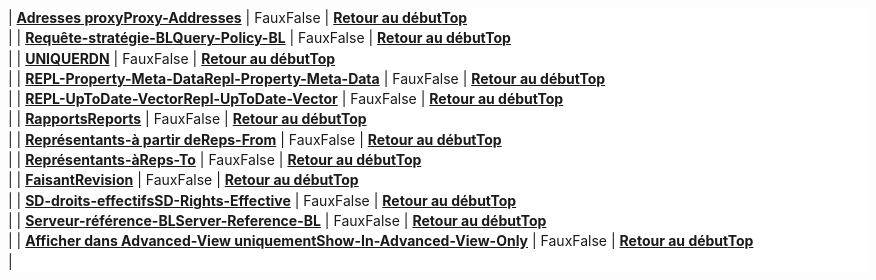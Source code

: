 | [<span data-ttu-id="06727-292">**Adresses proxy**</span><span class="sxs-lookup"><span data-stu-id="06727-292">**Proxy-Addresses**</span></span>](a-proxyaddresses.md)                               | <span data-ttu-id="06727-293">Faux</span><span class="sxs-lookup"><span data-stu-id="06727-293">False</span></span>     | [<span data-ttu-id="06727-294">**Retour au début**</span><span class="sxs-lookup"><span data-stu-id="06727-294">**Top**</span></span>](c-top.md)<br/> |
| [<span data-ttu-id="06727-295">**Requête-stratégie-BL**</span><span class="sxs-lookup"><span data-stu-id="06727-295">**Query-Policy-BL**</span></span>](a-querypolicybl.md)                                | <span data-ttu-id="06727-296">Faux</span><span class="sxs-lookup"><span data-stu-id="06727-296">False</span></span>     | [<span data-ttu-id="06727-297">**Retour au début**</span><span class="sxs-lookup"><span data-stu-id="06727-297">**Top**</span></span>](c-top.md)<br/> |
| [<span data-ttu-id="06727-298">**UNIQUE**</span><span class="sxs-lookup"><span data-stu-id="06727-298">**RDN**</span></span>](a-name.md)                                                     | <span data-ttu-id="06727-299">Faux</span><span class="sxs-lookup"><span data-stu-id="06727-299">False</span></span>     | [<span data-ttu-id="06727-300">**Retour au début**</span><span class="sxs-lookup"><span data-stu-id="06727-300">**Top**</span></span>](c-top.md)<br/> |
| [<span data-ttu-id="06727-301">**REPL-Property-Meta-Data**</span><span class="sxs-lookup"><span data-stu-id="06727-301">**Repl-Property-Meta-Data**</span></span>](a-replpropertymetadata.md)                 | <span data-ttu-id="06727-302">Faux</span><span class="sxs-lookup"><span data-stu-id="06727-302">False</span></span>     | [<span data-ttu-id="06727-303">**Retour au début**</span><span class="sxs-lookup"><span data-stu-id="06727-303">**Top**</span></span>](c-top.md)<br/> |
| [<span data-ttu-id="06727-304">**REPL-UpToDate-Vector**</span><span class="sxs-lookup"><span data-stu-id="06727-304">**Repl-UpToDate-Vector**</span></span>](a-repluptodatevector.md)                      | <span data-ttu-id="06727-305">Faux</span><span class="sxs-lookup"><span data-stu-id="06727-305">False</span></span>     | [<span data-ttu-id="06727-306">**Retour au début**</span><span class="sxs-lookup"><span data-stu-id="06727-306">**Top**</span></span>](c-top.md)<br/> |
| [<span data-ttu-id="06727-307">**Rapports**</span><span class="sxs-lookup"><span data-stu-id="06727-307">**Reports**</span></span>](a-directreports.md)                                        | <span data-ttu-id="06727-308">Faux</span><span class="sxs-lookup"><span data-stu-id="06727-308">False</span></span>     | [<span data-ttu-id="06727-309">**Retour au début**</span><span class="sxs-lookup"><span data-stu-id="06727-309">**Top**</span></span>](c-top.md)<br/> |
| [<span data-ttu-id="06727-310">**Représentants-à partir de**</span><span class="sxs-lookup"><span data-stu-id="06727-310">**Reps-From**</span></span>](a-repsfrom.md)                                           | <span data-ttu-id="06727-311">Faux</span><span class="sxs-lookup"><span data-stu-id="06727-311">False</span></span>     | [<span data-ttu-id="06727-312">**Retour au début**</span><span class="sxs-lookup"><span data-stu-id="06727-312">**Top**</span></span>](c-top.md)<br/> |
| [<span data-ttu-id="06727-313">**Représentants-à**</span><span class="sxs-lookup"><span data-stu-id="06727-313">**Reps-To**</span></span>](a-repsto.md)                                               | <span data-ttu-id="06727-314">Faux</span><span class="sxs-lookup"><span data-stu-id="06727-314">False</span></span>     | [<span data-ttu-id="06727-315">**Retour au début**</span><span class="sxs-lookup"><span data-stu-id="06727-315">**Top**</span></span>](c-top.md)<br/> |
| [<span data-ttu-id="06727-316">**Faisant**</span><span class="sxs-lookup"><span data-stu-id="06727-316">**Revision**</span></span>](a-revision.md)                                            | <span data-ttu-id="06727-317">Faux</span><span class="sxs-lookup"><span data-stu-id="06727-317">False</span></span>     | [<span data-ttu-id="06727-318">**Retour au début**</span><span class="sxs-lookup"><span data-stu-id="06727-318">**Top**</span></span>](c-top.md)<br/> |
| [<span data-ttu-id="06727-319">**SD-droits-effectifs**</span><span class="sxs-lookup"><span data-stu-id="06727-319">**SD-Rights-Effective**</span></span>](a-sdrightseffective.md)                        | <span data-ttu-id="06727-320">Faux</span><span class="sxs-lookup"><span data-stu-id="06727-320">False</span></span>     | [<span data-ttu-id="06727-321">**Retour au début**</span><span class="sxs-lookup"><span data-stu-id="06727-321">**Top**</span></span>](c-top.md)<br/> |
| [<span data-ttu-id="06727-322">**Serveur-référence-BL**</span><span class="sxs-lookup"><span data-stu-id="06727-322">**Server-Reference-BL**</span></span>](a-serverreferencebl.md)                        | <span data-ttu-id="06727-323">Faux</span><span class="sxs-lookup"><span data-stu-id="06727-323">False</span></span>     | [<span data-ttu-id="06727-324">**Retour au début**</span><span class="sxs-lookup"><span data-stu-id="06727-324">**Top**</span></span>](c-top.md)<br/> |
| [<span data-ttu-id="06727-325">**Afficher dans Advanced-View uniquement**</span><span class="sxs-lookup"><span data-stu-id="06727-325">**Show-In-Advanced-View-Only**</span></span>](a-showinadvancedviewonly.md)            | <span data-ttu-id="06727-326">Faux</span><span class="sxs-lookup"><span data-stu-id="06727-326">False</span></span>     | [<span data-ttu-id="06727-327">**Retour au début**</span><span class="sxs-lookup"><span data-stu-id="06727-327">**Top**</span></span>](c-top.md)<br/> |